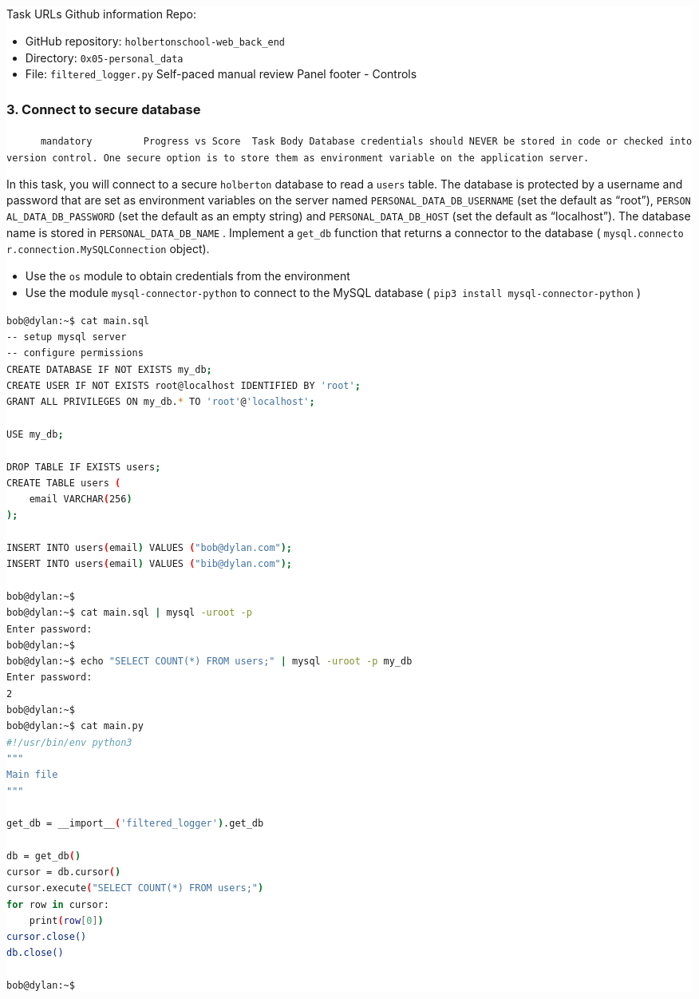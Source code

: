  Task URLs  Github information Repo:
* GitHub repository:  ` holbertonschool-web_back_end ` 
* Directory:  ` 0x05-personal_data ` 
* File:  ` filtered_logger.py ` 
 Self-paced manual review  Panel footer - Controls 
### 3. Connect to secure database
          mandatory         Progress vs Score  Task Body Database credentials should NEVER be stored in code or checked into version control. One secure option is to store them as environment variable on the application server.
In this task, you will connect to a secure   ` holberton `   database to read a   ` users `   table. The database is protected by a username and password that are set as environment variables on the server named   ` PERSONAL_DATA_DB_USERNAME `   (set the default as “root”),   ` PERSONAL_DATA_DB_PASSWORD `   (set the default as an empty string) and   ` PERSONAL_DATA_DB_HOST `   (set the default as “localhost”). 
The database name is stored in   ` PERSONAL_DATA_DB_NAME `  . 
Implement a   ` get_db `   function that returns a connector to the database (  ` mysql.connector.connection.MySQLConnection `   object). 
* Use the  ` os `  module to obtain credentials from the environment
* Use the module  ` mysql-connector-python `  to connect to the MySQL database ( ` pip3 install mysql-connector-python ` )
```bash
bob@dylan:~$ cat main.sql
-- setup mysql server
-- configure permissions
CREATE DATABASE IF NOT EXISTS my_db;
CREATE USER IF NOT EXISTS root@localhost IDENTIFIED BY 'root';
GRANT ALL PRIVILEGES ON my_db.* TO 'root'@'localhost';

USE my_db;

DROP TABLE IF EXISTS users;
CREATE TABLE users (
    email VARCHAR(256)
);

INSERT INTO users(email) VALUES ("bob@dylan.com");
INSERT INTO users(email) VALUES ("bib@dylan.com");

bob@dylan:~$ 
bob@dylan:~$ cat main.sql | mysql -uroot -p
Enter password: 
bob@dylan:~$ 
bob@dylan:~$ echo "SELECT COUNT(*) FROM users;" | mysql -uroot -p my_db
Enter password: 
2
bob@dylan:~$ 
bob@dylan:~$ cat main.py
#!/usr/bin/env python3
"""
Main file
"""

get_db = __import__('filtered_logger').get_db

db = get_db()
cursor = db.cursor()
cursor.execute("SELECT COUNT(*) FROM users;")
for row in cursor:
    print(row[0])
cursor.close()
db.close()

bob@dylan:~$
```